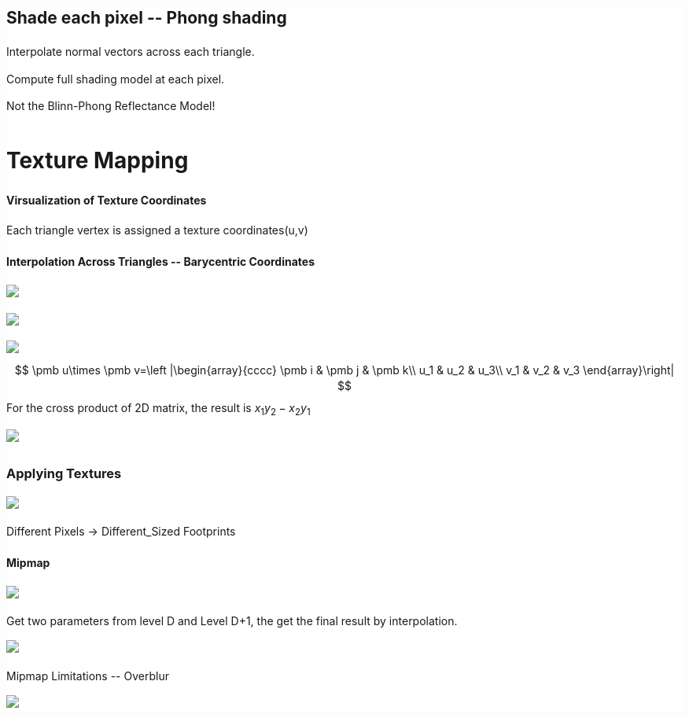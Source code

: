 ## Shade each pixel -- Phong shading

Interpolate normal vectors across each triangle.

Compute full shading model at each pixel.

Not the Blinn-Phong Reflectance Model!



# Texture Mapping

#### Virsualization of Texture Coordinates

Each triangle vertex is assigned a texture coordinates(u,v)

#### Interpolation Across Triangles -- Barycentric Coordinates

![](C:\Users\Masker\AppData\Roaming\Typora\typora-user-images\image-20220427185412930.png)

![](C:\Users\Masker\AppData\Roaming\Typora\typora-user-images\image-20220427185516101.png)

![](C:\Users\Masker\AppData\Roaming\Typora\typora-user-images\image-20220427185622097.png)
$$
\pmb u\times \pmb v=\left |\begin{array}{cccc}
\pmb i & \pmb j & \pmb k\\
u_1 & u_2 & u_3\\
v_1 & v_2 & v_3
\end{array}\right|
$$
For the cross product of 2D matrix, the result is $x_1y_2-x_2y_1$

![](C:\Users\Masker\AppData\Roaming\Typora\typora-user-images\image-20220427191402396.png)

### Applying Textures

![](C:\Users\Masker\AppData\Roaming\Typora\typora-user-images\image-20220427192159259.png)

Different Pixels -> Different_Sized Footprints

#### Mipmap

![](C:\Users\Masker\AppData\Roaming\Typora\typora-user-images\image-20220427193305749.png)

Get two parameters from level D and Level D+1, the get the final result by interpolation.

![](C:\Users\Masker\AppData\Roaming\Typora\typora-user-images\image-20220427193508369.png)

Mipmap Limitations -- Overblur

![](C:\Users\Masker\AppData\Roaming\Typora\typora-user-images\image-20220427193706416.png)
